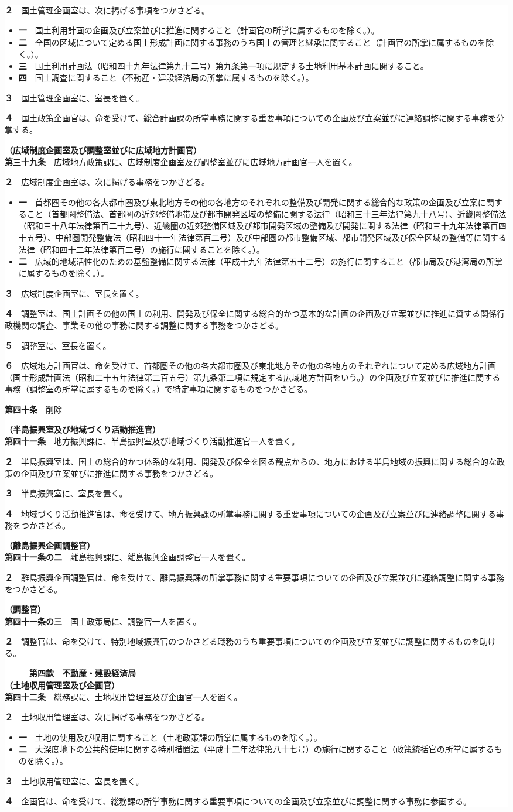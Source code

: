 **２**　国土管理企画室は、次に掲げる事項をつかさどる。  
* **一**　国土利用計画の企画及び立案並びに推進に関すること（計画官の所掌に属するものを除く。）。  
* **二**　全国の区域について定める国土形成計画に関する事務のうち国土の管理と継承に関すること（計画官の所掌に属するものを除く。）。  
* **三**　国土利用計画法（昭和四十九年法律第九十二号）第九条第一項に規定する土地利用基本計画に関すること。  
* **四**　国土調査に関すること（不動産・建設経済局の所掌に属するものを除く。）。  
  
**３**　国土管理企画室に、室長を置く。  
  
**４**　国土政策企画官は、命を受けて、総合計画課の所掌事務に関する重要事項についての企画及び立案並びに連絡調整に関する事務を分掌する。  
  
**（広域制度企画室及び調整室並びに広域地方計画官）**  
**第三十九条**　広域地方政策課に、広域制度企画室及び調整室並びに広域地方計画官一人を置く。  
  
**２**　広域制度企画室は、次に掲げる事務をつかさどる。  
* **一**　首都圏その他の各大都市圏及び東北地方その他の各地方のそれぞれの整備及び開発に関する総合的な政策の企画及び立案に関すること（首都圏整備法、首都圏の近郊整備地帯及び都市開発区域の整備に関する法律（昭和三十三年法律第九十八号）、近畿圏整備法（昭和三十八年法律第百二十九号）、近畿圏の近郊整備区域及び都市開発区域の整備及び開発に関する法律（昭和三十九年法律第百四十五号）、中部圏開発整備法（昭和四十一年法律第百二号）及び中部圏の都市整備区域、都市開発区域及び保全区域の整備等に関する法律（昭和四十二年法律第百二号）の施行に関することを除く。）。  
* **二**　広域的地域活性化のための基盤整備に関する法律（平成十九年法律第五十二号）の施行に関すること（都市局及び港湾局の所掌に属するものを除く。）。  
  
**３**　広域制度企画室に、室長を置く。  
  
**４**　調整室は、国土計画その他の国土の利用、開発及び保全に関する総合的かつ基本的な計画の企画及び立案並びに推進に資する関係行政機関の調査、事業その他の事務に関する調整に関する事務をつかさどる。  
  
**５**　調整室に、室長を置く。  
  
**６**　広域地方計画官は、命を受けて、首都圏その他の各大都市圏及び東北地方その他の各地方のそれぞれについて定める広域地方計画（国土形成計画法（昭和二十五年法律第二百五号）第九条第二項に規定する広域地方計画をいう。）の企画及び立案並びに推進に関する事務（調整室の所掌に属するものを除く。）で特定事項に関するものをつかさどる。  
  
**第四十条**　削除  
  
**（半島振興室及び地域づくり活動推進官）**  
**第四十一条**　地方振興課に、半島振興室及び地域づくり活動推進官一人を置く。  
  
**２**　半島振興室は、国土の総合的かつ体系的な利用、開発及び保全を図る観点からの、地方における半島地域の振興に関する総合的な政策の企画及び立案並びに推進に関する事務をつかさどる。  
  
**３**　半島振興室に、室長を置く。  
  
**４**　地域づくり活動推進官は、命を受けて、地方振興課の所掌事務に関する重要事項についての企画及び立案並びに連絡調整に関する事務をつかさどる。  
  
**（離島振興企画調整官）**  
**第四十一条の二**　離島振興課に、離島振興企画調整官一人を置く。  
  
**２**　離島振興企画調整官は、命を受けて、離島振興課の所掌事務に関する重要事項についての企画及び立案並びに連絡調整に関する事務をつかさどる。  
  
**（調整官）**  
**第四十一条の三**　国土政策局に、調整官一人を置く。  
  
**２**　調整官は、命を受けて、特別地域振興官のつかさどる職務のうち重要事項についての企画及び立案並びに調整に関するものを助ける。  
  
&emsp;&emsp;&emsp;**第四款　不動産・建設経済局**  
**（土地収用管理室及び企画官）**  
**第四十二条**　総務課に、土地収用管理室及び企画官一人を置く。  
  
**２**　土地収用管理室は、次に掲げる事務をつかさどる。  
* **一**　土地の使用及び収用に関すること（土地政策課の所掌に属するものを除く。）。  
* **二**　大深度地下の公共的使用に関する特別措置法（平成十二年法律第八十七号）の施行に関すること（政策統括官の所掌に属するものを除く。）。  
  
**３**　土地収用管理室に、室長を置く。  
  
**４**　企画官は、命を受けて、総務課の所掌事務に関する重要事項についての企画及び立案並びに調整に関する事務に参画する。  
  